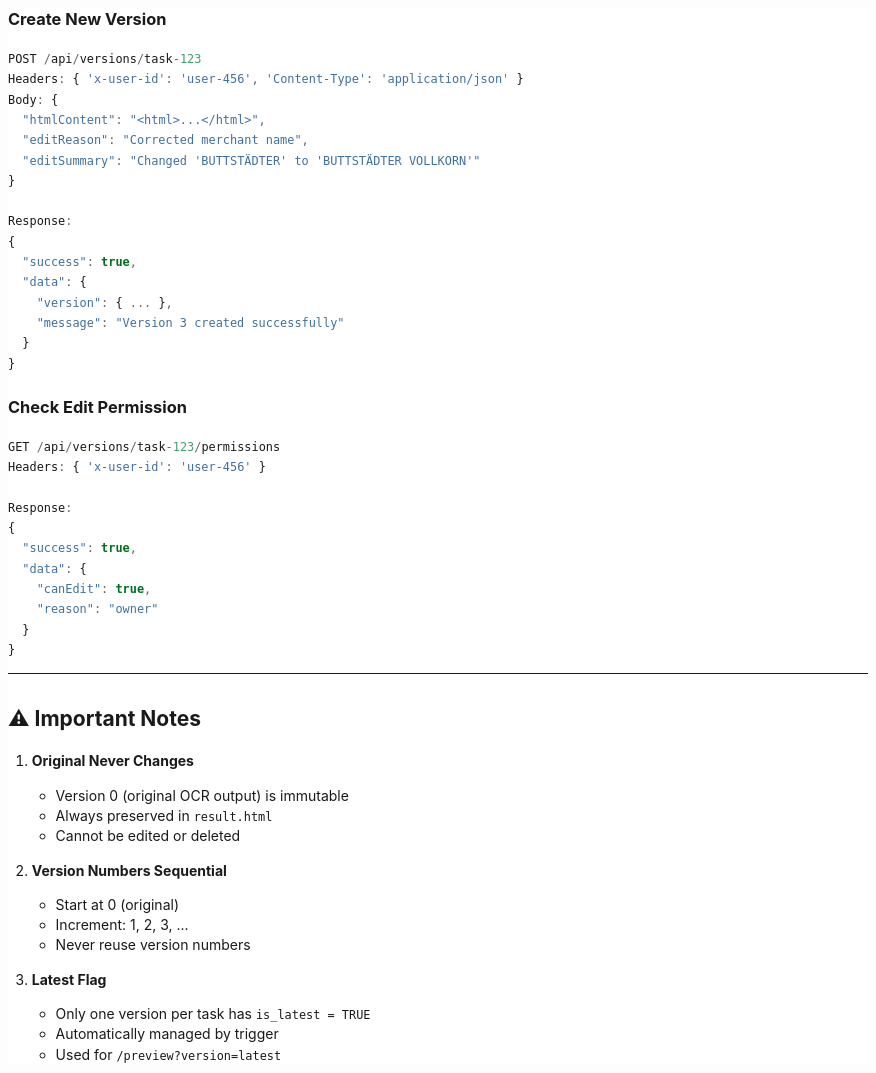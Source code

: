 ### Create New Version
```javascript
POST /api/versions/task-123
Headers: { 'x-user-id': 'user-456', 'Content-Type': 'application/json' }
Body: {
  "htmlContent": "<html>...</html>",
  "editReason": "Corrected merchant name",
  "editSummary": "Changed 'BUTTSTÄDTER' to 'BUTTSTÄDTER VOLLKORN'"
}

Response:
{
  "success": true,
  "data": {
    "version": { ... },
    "message": "Version 3 created successfully"
  }
}
```

### Check Edit Permission
```javascript
GET /api/versions/task-123/permissions
Headers: { 'x-user-id': 'user-456' }

Response:
{
  "success": true,
  "data": {
    "canEdit": true,
    "reason": "owner"
  }
}
```

---

## ⚠️ Important Notes

1. **Original Never Changes**
   - Version 0 (original OCR output) is immutable
   - Always preserved in `result.html`
   - Cannot be edited or deleted

2. **Version Numbers Sequential**
   - Start at 0 (original)
   - Increment: 1, 2, 3, ...
   - Never reuse version numbers

3. **Latest Flag**
   - Only one version per task has `is_latest = TRUE`
   - Automatically managed by trigger
   - Used for `/preview?version=latest`
